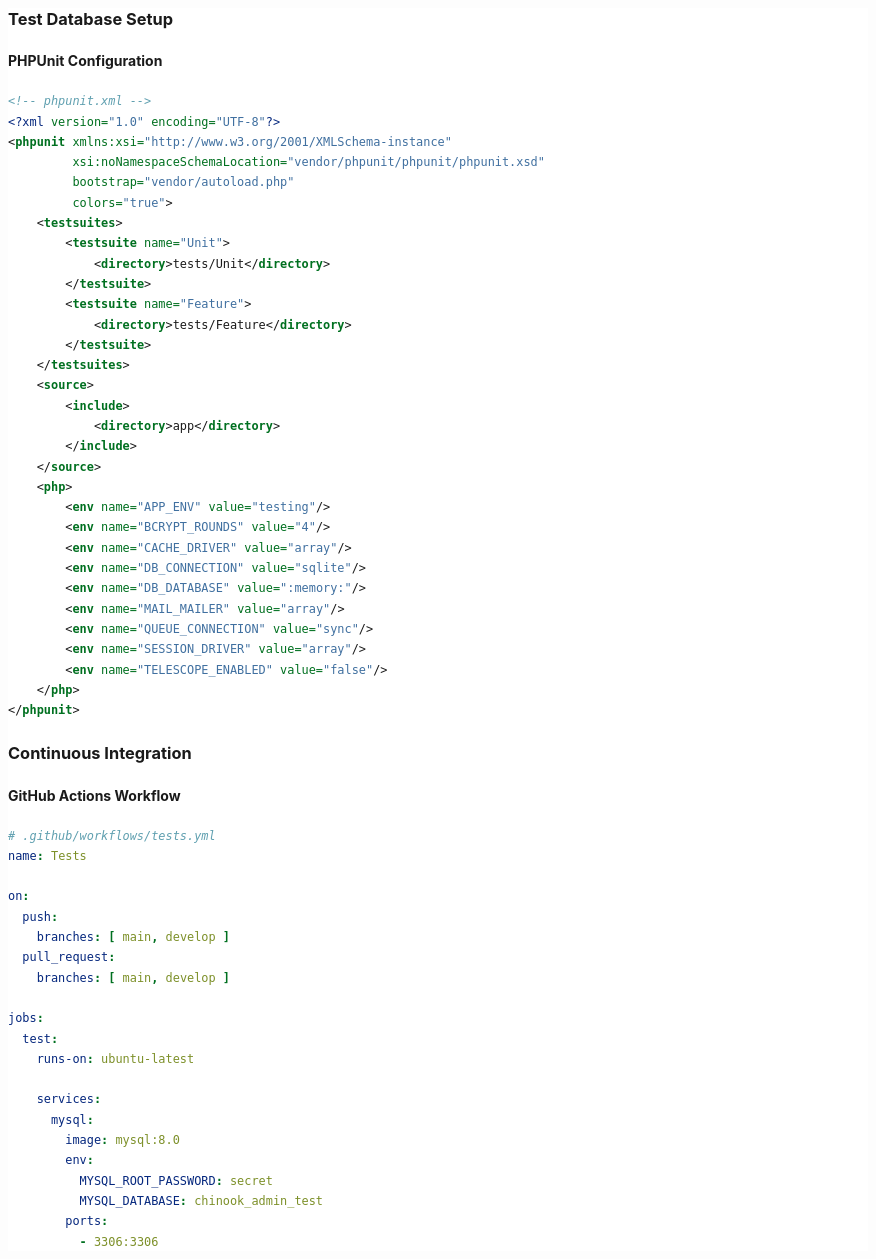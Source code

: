 ### Test Database Setup

#### PHPUnit Configuration

```xml
<!-- phpunit.xml -->
<?xml version="1.0" encoding="UTF-8"?>
<phpunit xmlns:xsi="http://www.w3.org/2001/XMLSchema-instance"
         xsi:noNamespaceSchemaLocation="vendor/phpunit/phpunit/phpunit.xsd"
         bootstrap="vendor/autoload.php"
         colors="true">
    <testsuites>
        <testsuite name="Unit">
            <directory>tests/Unit</directory>
        </testsuite>
        <testsuite name="Feature">
            <directory>tests/Feature</directory>
        </testsuite>
    </testsuites>
    <source>
        <include>
            <directory>app</directory>
        </include>
    </source>
    <php>
        <env name="APP_ENV" value="testing"/>
        <env name="BCRYPT_ROUNDS" value="4"/>
        <env name="CACHE_DRIVER" value="array"/>
        <env name="DB_CONNECTION" value="sqlite"/>
        <env name="DB_DATABASE" value=":memory:"/>
        <env name="MAIL_MAILER" value="array"/>
        <env name="QUEUE_CONNECTION" value="sync"/>
        <env name="SESSION_DRIVER" value="array"/>
        <env name="TELESCOPE_ENABLED" value="false"/>
    </php>
</phpunit>
```

### Continuous Integration

#### GitHub Actions Workflow

```yaml
# .github/workflows/tests.yml
name: Tests

on:
  push:
    branches: [ main, develop ]
  pull_request:
    branches: [ main, develop ]

jobs:
  test:
    runs-on: ubuntu-latest

    services:
      mysql:
        image: mysql:8.0
        env:
          MYSQL_ROOT_PASSWORD: secret
          MYSQL_DATABASE: chinook_admin_test
        ports:
          - 3306:3306
```